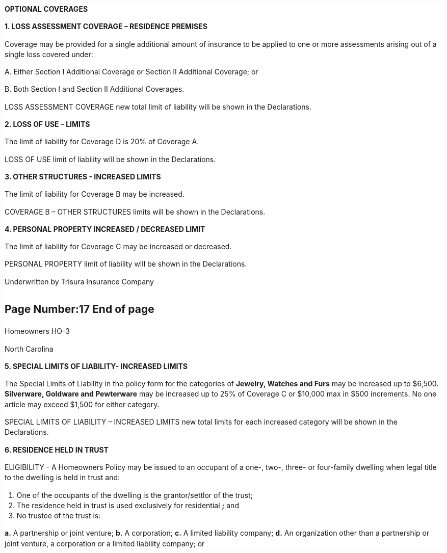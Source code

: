 **OPTIONAL COVERAGES**

**1. LOSS ASSESSMENT COVERAGE – RESIDENCE PREMISES**

Coverage may be provided for a single additional amount of insurance to be applied to one or more
assessments arising out of a single loss covered under:

A. Either Section I Additional Coverage or Section II Additional Coverage; or

B. Both Section I and Section II Additional Coverages.

LOSS ASSESSMENT COVERAGE new total limit of liability will be shown in the Declarations.

**2. LOSS OF USE – LIMITS**

The limit of liability for Coverage D is 20% of Coverage A.

LOSS OF USE limit of liability will be shown in the Declarations.

**3. OTHER STRUCTURES - INCREASED LIMITS**

The limit of liability for Coverage B may be increased.

COVERAGE B – OTHER STRUCTURES limits will be shown in the Declarations.

**4. PERSONAL PROPERTY INCREASED / DECREASED LIMIT**

The limit of liability for Coverage C may be increased or decreased.

PERSONAL PROPERTY limit of liability will be shown in the Declarations.

Underwritten by Trisura Insurance Company

**Page Number:17**
**End of page**
-----

Homeowners HO-3

North Carolina

**5. SPECIAL LIMITS OF LIABILITY- INCREASED LIMITS**

The Special Limits of Liability in the policy form for the categories of **Jewelry, Watches and Furs** may be
increased up to $6,500. **Silverware, Goldware and Pewterware** may be increased up to 25% of
Coverage C or $10,000 max in $500 increments. No one article may exceed $1,500 for either category.

SPECIAL LIMITS OF LIABILITY – INCREASED LIMITS new total limits for each increased category will
be shown in the Declarations.

**6. RESIDENCE HELD IN TRUST**

ELIGIBILITY - A Homeowners Policy may be issued to an occupant of a one-, two-, three- or four-family
dwelling when legal title to the dwelling is held in trust and:

1. One of the occupants of the dwelling is the grantor/settlor of the trust;
2. The residence held in trust is used exclusively for residential **;** and
3. No trustee of the trust is:

**a.** A partnership or joint venture;
**b.** A corporation;
**c.** A limited liability company;
**d.** An organization other than a partnership or joint venture, a corporation or a limited liability
company; or
